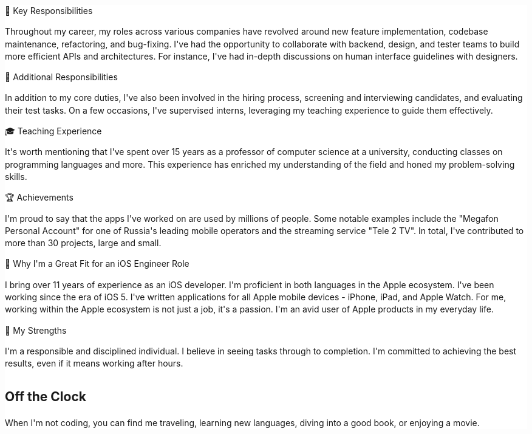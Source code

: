 🚀 Key Responsibilities  

Throughout my career, my roles across various companies have revolved around new feature implementation, codebase maintenance, refactoring, and bug-fixing. I've had the opportunity to collaborate with backend, design, and tester teams to build more efficient APIs and architectures. For instance, I've had in-depth discussions on human interface guidelines with designers.  

🎯 Additional Responsibilities  

In addition to my core duties, I've also been involved in the hiring process, screening and interviewing candidates, and evaluating their test tasks. On a few occasions, I've supervised interns, leveraging my teaching experience to guide them effectively.


🎓 Teaching Experience

It's worth mentioning that I've spent over 15 years as a professor of computer science at a university, conducting classes on programming languages and more. This experience has enriched my understanding of the field and honed my problem-solving skills.


🏆 Achievements

I'm proud to say that the apps I've worked on are used by millions of people. Some notable examples include the "Megafon Personal Account" for one of Russia's leading mobile operators and the streaming service "Tele 2 TV". In total, I've contributed to more than 30 projects, large and small.

🍏 Why I'm a Great Fit for an iOS Engineer Role

I bring over 11 years of experience as an iOS developer.
I'm proficient in both languages in the Apple ecosystem.
I've been working since the era of iOS 5.
I've written applications for all Apple mobile devices - iPhone, iPad, and Apple Watch.
For me, working within the Apple ecosystem is not just a job, it's a passion. I'm an avid user of Apple products in my everyday life.


💪 My Strengths

I'm a responsible and disciplined individual.
I believe in seeing tasks through to completion.
I'm committed to achieving the best results, even if it means working after hours.  

## Off the Clock

When I'm not coding, you can find me traveling, learning new languages, diving into a good book, or enjoying a movie.

 
 
 
 
 
 

